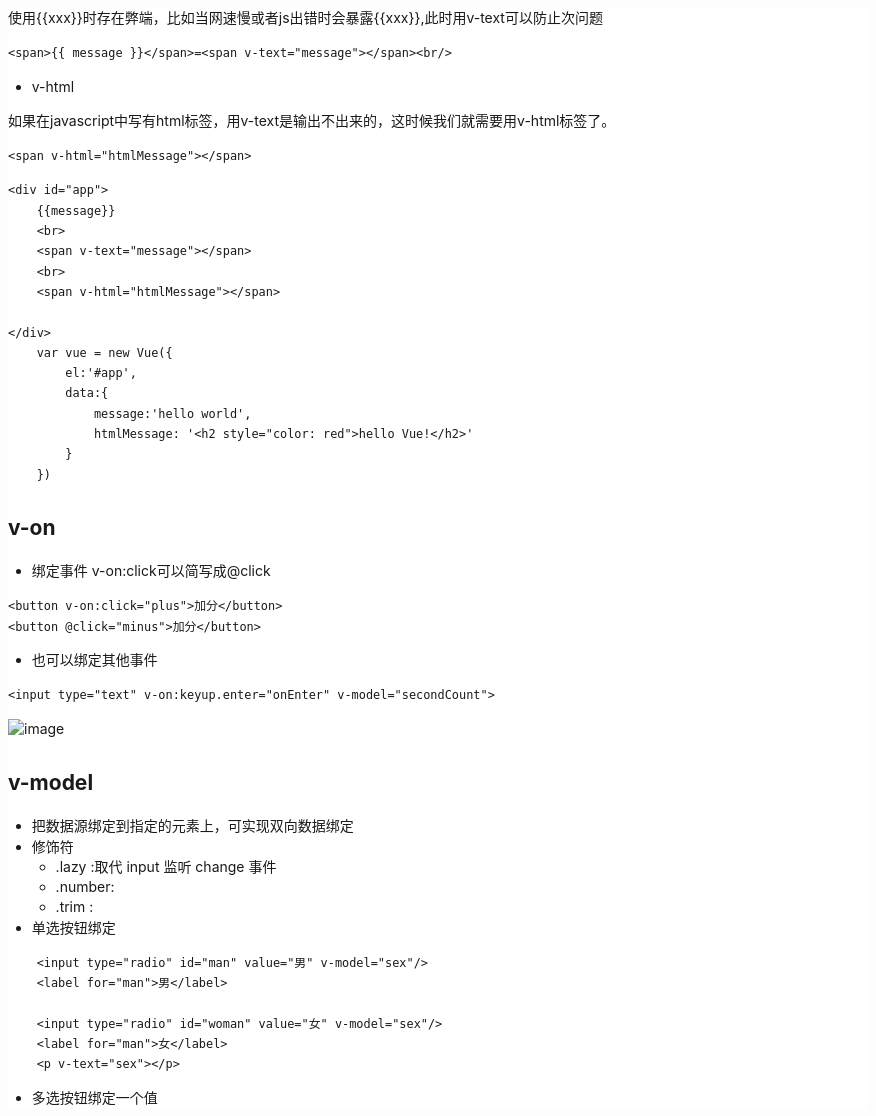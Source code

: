 使用{{xxx}}时存在弊端，比如当网速慢或者js出错时会暴露{{xxx}},此时用v-text可以防止次问题
```
<span>{{ message }}</span>=<span v-text="message"></span><br/>
```
* v-html

如果在javascript中写有html标签，用v-text是输出不出来的，这时候我们就需要用v-html标签了。
```
<span v-html="htmlMessage"></span>
```

```
<div id="app">
    {{message}}
    <br>
    <span v-text="message"></span>
    <br>
    <span v-html="htmlMessage"></span>

</div>
    var vue = new Vue({
        el:'#app',
        data:{
            message:'hello world',
            htmlMessage: '<h2 style="color: red">hello Vue!</h2>'
        }
    })

```
## v-on
* 绑定事件   v-on:click可以简写成@click
```
<button v-on:click="plus">加分</button>
<button @click="minus">加分</button>
```
* 也可以绑定其他事件
```
<input type="text" v-on:keyup.enter="onEnter" v-model="secondCount">
```

![image](http://7xjyw1.com1.z0.glb.clouddn.com/20170227001137.jpg)

## v-model
* 把数据源绑定到指定的元素上，可实现双向数据绑定
* 修饰符
    - .lazy :取代 input 监听 change 事件
    - .number: 
    - .trim : 
* 单选按钮绑定

```
    <input type="radio" id="man" value="男" v-model="sex"/>
    <label for="man">男</label>

    <input type="radio" id="woman" value="女" v-model="sex"/>
    <label for="man">女</label>
    <p v-text="sex"></p>
```
* 多选按钮绑定一个值
